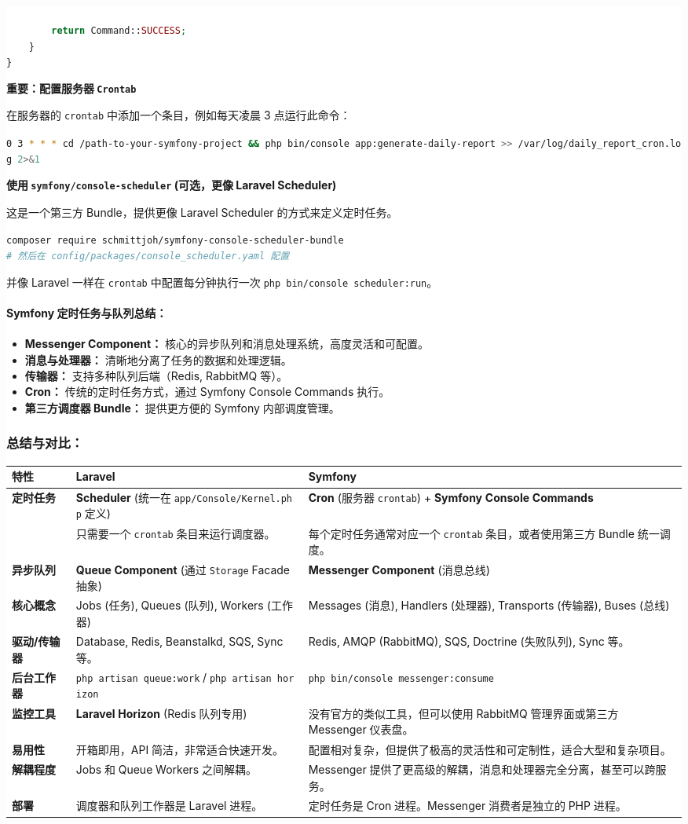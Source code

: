 ```php

        return Command::SUCCESS;
    }
}
```

**重要：配置服务器 `Crontab`**

在服务器的 `crontab` 中添加一个条目，例如每天凌晨 3 点运行此命令：

```bash
0 3 * * * cd /path-to-your-symfony-project && php bin/console app:generate-daily-report >> /var/log/daily_report_cron.log 2>&1
```

**使用 `symfony/console-scheduler` (可选，更像 Laravel Scheduler)**

这是一个第三方 Bundle，提供更像 Laravel Scheduler 的方式来定义定时任务。

```bash
composer require schmittjoh/symfony-console-scheduler-bundle
# 然后在 config/packages/console_scheduler.yaml 配置
```

并像 Laravel 一样在 `crontab` 中配置每分钟执行一次 `php bin/console scheduler:run`。

#### **Symfony 定时任务与队列总结：**

  * **Messenger Component：** 核心的异步队列和消息处理系统，高度灵活和可配置。
  * **消息与处理器：** 清晰地分离了任务的数据和处理逻辑。
  * **传输器：** 支持多种队列后端（Redis, RabbitMQ 等）。
  * **Cron：** 传统的定时任务方式，通过 Symfony Console Commands 执行。
  * **第三方调度器 Bundle：** 提供更方便的 Symfony 内部调度管理。

### **总结与对比：**

| 特性           | Laravel                                   | Symfony                                    |
| :------------- | :---------------------------------------- | :----------------------------------------- |
| **定时任务** | **Scheduler** (统一在 `app/Console/Kernel.php` 定义) | **Cron** (服务器 `crontab`) + **Symfony Console Commands** |
|                | 只需要一个 `crontab` 条目来运行调度器。       | 每个定时任务通常对应一个 `crontab` 条目，或者使用第三方 Bundle 统一调度。 |
| **异步队列** | **Queue Component** (通过 `Storage` Facade 抽象) | **Messenger Component** (消息总线)       |
| **核心概念** | Jobs (任务), Queues (队列), Workers (工作器) | Messages (消息), Handlers (处理器), Transports (传输器), Buses (总线) |
| **驱动/传输器**| Database, Redis, Beanstalkd, SQS, Sync 等。 | Redis, AMQP (RabbitMQ), SQS, Doctrine (失败队列), Sync 等。 |
| **后台工作器** | `php artisan queue:work` / `php artisan horizon` | `php bin/console messenger:consume`         |
| **监控工具** | **Laravel Horizon** (Redis 队列专用)        | 没有官方的类似工具，但可以使用 RabbitMQ 管理界面或第三方 Messenger 仪表盘。 |
| **易用性** | 开箱即用，API 简洁，非常适合快速开发。         | 配置相对复杂，但提供了极高的灵活性和可定制性，适合大型和复杂项目。 |
| **解耦程度** | Jobs 和 Queue Workers 之间解耦。             | Messenger 提供了更高级的解耦，消息和处理器完全分离，甚至可以跨服务。 |
| **部署** | 调度器和队列工作器是 Laravel 进程。           | 定时任务是 Cron 进程。Messenger 消费者是独立的 PHP 进程。 |
